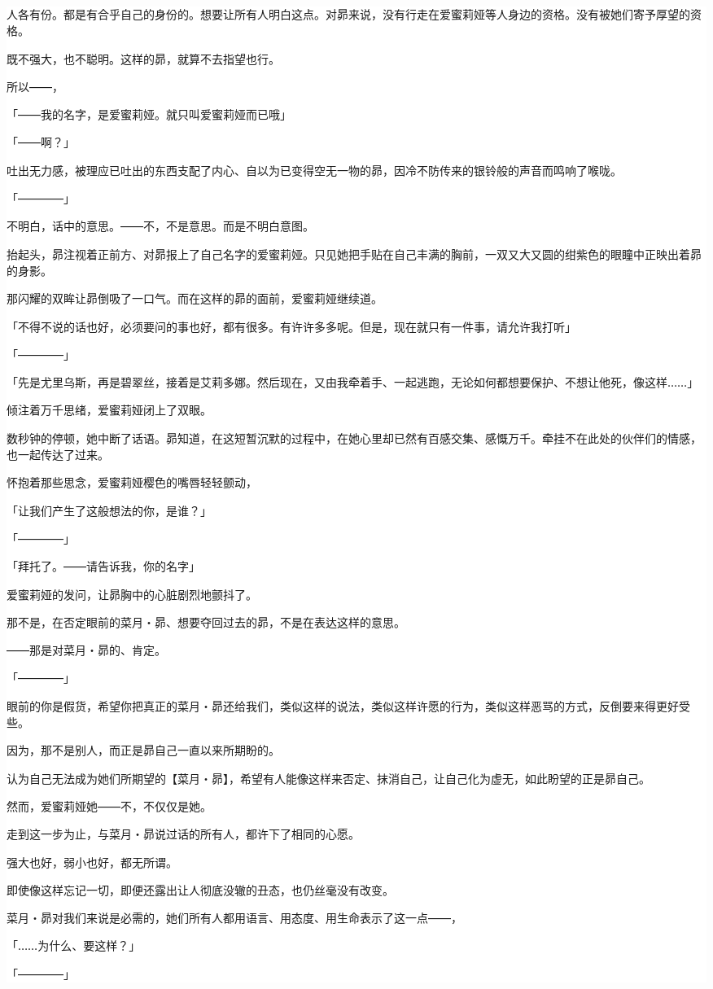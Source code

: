 人各有份。都是有合乎自己的身份的。想要让所有人明白这点。对昴来说，没有行走在爱蜜莉娅等人身边的资格。没有被她们寄予厚望的资格。

既不强大，也不聪明。这样的昴，就算不去指望也行。

所以——，

「——我的名字，是爱蜜莉娅。就只叫爱蜜莉娅而已哦」

「——啊？」

吐出无力感，被理应已吐出的东西支配了内心、自以为已变得空无一物的昴，因冷不防传来的银铃般的声音而鸣响了喉咙。

「————」

不明白，话中的意思。——不，不是意思。而是不明白意图。

抬起头，昴注视着正前方、对昴报上了自己名字的爱蜜莉娅。只见她把手贴在自己丰满的胸前，一双又大又圆的绀紫色的眼瞳中正映出着昴的身影。

那闪耀的双眸让昴倒吸了一口气。而在这样的昴的面前，爱蜜莉娅继续道。

「不得不说的话也好，必须要问的事也好，都有很多。有许许多多呢。但是，现在就只有一件事，请允许我打听」

「————」

「先是尤里乌斯，再是碧翠丝，接着是艾莉多娜。然后现在，又由我牵着手、一起逃跑，无论如何都想要保护、不想让他死，像这样……」

倾注着万千思绪，爱蜜莉娅闭上了双眼。

数秒钟的停顿，她中断了话语。昴知道，在这短暂沉默的过程中，在她心里却已然有百感交集、感慨万千。牵挂不在此处的伙伴们的情感，也一起传达了过来。

怀抱着那些思念，爱蜜莉娅樱色的嘴唇轻轻颤动，

「让我们产生了这般想法的你，是谁？」

「————」

「拜托了。——请告诉我，你的名字」

爱蜜莉娅的发问，让昴胸中的心脏剧烈地颤抖了。

那不是，在否定眼前的菜月・昴、想要夺回过去的昴，不是在表达这样的意思。

——那是对菜月・昴的、肯定。

「————」

眼前的你是假货，希望你把真正的菜月・昴还给我们，类似这样的说法，类似这样许愿的行为，类似这样恶骂的方式，反倒要来得更好受些。

因为，那不是别人，而正是昴自己一直以来所期盼的。

认为自己无法成为她们所期望的【菜月・昴】，希望有人能像这样来否定、抹消自己，让自己化为虚无，如此盼望的正是昴自己。

然而，爱蜜莉娅她——不，不仅仅是她。

走到这一步为止，与菜月・昴说过话的所有人，都许下了相同的心愿。

强大也好，弱小也好，都无所谓。

即使像这样忘记一切，即便还露出让人彻底没辙的丑态，也仍丝毫没有改变。

菜月・昴对我们来说是必需的，她们所有人都用语言、用态度、用生命表示了这一点——，

「……为什么、要这样？」

「————」
